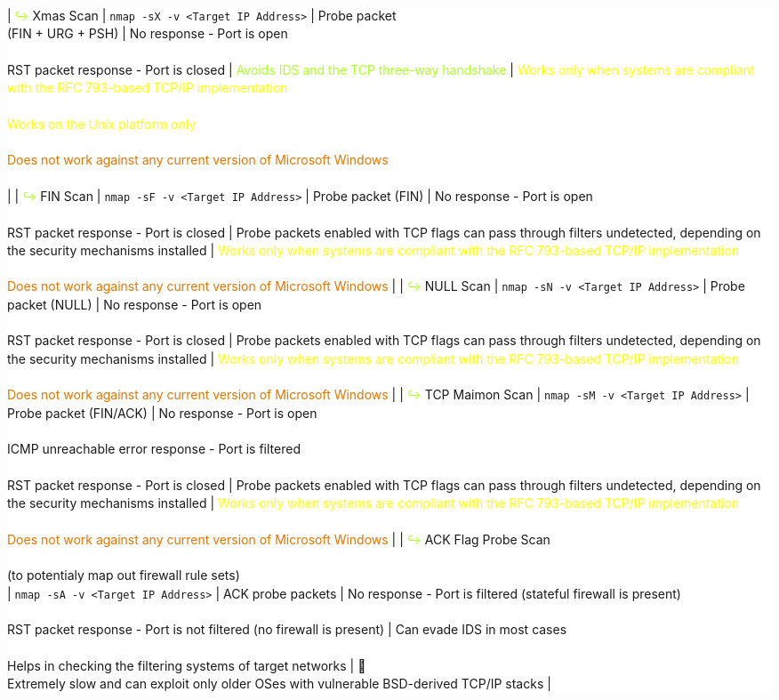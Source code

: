| <font color="#adff23">↪</font> Xmas Scan                                                                 | `nmap -sX -v <Target IP Address>`                        | Probe packet<br>(FIN + URG + PSH)                            | No response - Port is open <br><br>RST packet response - Port is closed                                                                                                                                        | <font color="#adff23">Avoids IDS and the TCP three-way handshake</font>                                                                                                                                                                                                          | <font color="#ffff00">Works only when systems are compliant with the RFC 793-based TCP/IP implementation</font> <br> <br><font color="#ffff00">Works on the Unix platform only</font><br> <br><font color="#DE7802">Does not work against any current version of Microsoft Windows</font><br><br> |
| <font color="#adff23">↪</font> FIN Scan                                                                  | `nmap -sF -v <Target IP Address>`                        | Probe packet (FIN)                                           | No response - Port is open <br><br>RST packet response - Port is closed                                                                                                                                        | Probe packets enabled with TCP flags can pass through filters undetected, depending on the security mechanisms installed                                                                                                                                                         | <font color="#ffff00">Works only when systems are compliant with the RFC 793-based TCP/IP implementation</font><br><br><font color="#DE7802">Does not work against any current version of Microsoft Windows</font>                                                                                |
| <font color="#adff23">↪</font> NULL Scan                                                                 | `nmap -sN -v <Target IP Address>`                        | Probe packet (NULL)                                          | No response - Port is open <br><br>RST packet response - Port is closed                                                                                                                                        | Probe packets enabled with TCP flags can pass through filters undetected, depending on the security mechanisms installed                                                                                                                                                         | <font color="#ffff00">Works only when systems are compliant with the RFC 793-based TCP/IP implementation</font><br><br><font color="#DE7802">Does not work against any current version of Microsoft Windows</font>                                                                                |
| <font color="#adff23">↪</font> TCP Maimon Scan                                                           | `nmap -sM -v <Target IP Address>`                        | Probe packet (FIN/ACK)                                       | No response - Port is open <br><br>ICMP unreachable error response - Port is filtered <br><br>RST packet response - Port is closed                                                                             | Probe packets enabled with TCP flags can pass through filters undetected, depending on the security mechanisms installed                                                                                                                                                         | <font color="#ffff00">Works only when systems are compliant with the RFC 793-based TCP/IP implementation</font> <br><br><font color="#DE7802">Does not work against any current version of Microsoft Windows</font>                                                                               |
| <font color="#adff23">↪</font> ACK Flag Probe Scan<br><br>(to potentialy map out firewall rule sets)<br> | `nmap -sA -v <Target IP Address>`                        | ACK probe packets                                            | No response - Port is filtered (stateful firewall is present)<br><br>RST packet response - Port is not filtered (no firewall is present)                                                                       | Can evade IDS in most cases<br><br>Helps in checking the filtering systems of target networks                                                                                                                                                                                    | 🐌<br>Extremely slow and can exploit only older OSes with vulnerable BSD-derived TCP/IP stacks                                                                                                                                                                                                    |